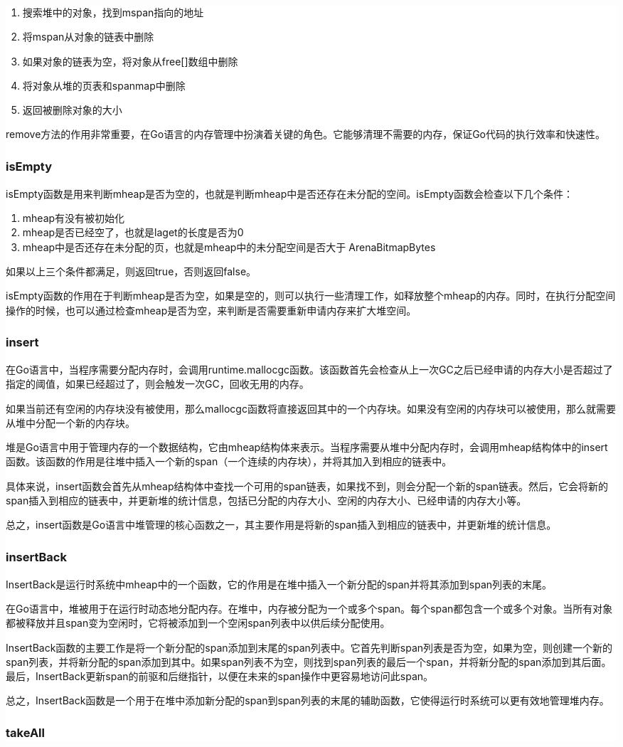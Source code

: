 1. 搜索堆中的对象，找到mspan指向的地址

2. 将mspan从对象的链表中删除

3. 如果对象的链表为空，将对象从free[]数组中删除

4. 将对象从堆的页表和spanmap中删除

5. 返回被删除对象的大小

remove方法的作用非常重要，在Go语言的内存管理中扮演着关键的角色。它能够清理不需要的内存，保证Go代码的执行效率和快速性。



### isEmpty

isEmpty函数是用来判断mheap是否为空的，也就是判断mheap中是否还存在未分配的空间。isEmpty函数会检查以下几个条件：

1. mheap有没有被初始化
2. mheap是否已经空了，也就是laget的长度是否为0
3. mheap中是否还存在未分配的页，也就是mheap中的未分配空间是否大于 ArenaBitmapBytes

如果以上三个条件都满足，则返回true，否则返回false。

isEmpty函数的作用在于判断mheap是否为空，如果是空的，则可以执行一些清理工作，如释放整个mheap的内存。同时，在执行分配空间操作的时候，也可以通过检查mheap是否为空，来判断是否需要重新申请内存来扩大堆空间。



### insert

在Go语言中，当程序需要分配内存时，会调用runtime.mallocgc函数。该函数首先会检查从上一次GC之后已经申请的内存大小是否超过了指定的阈值，如果已经超过了，则会触发一次GC，回收无用的内存。

如果当前还有空闲的内存块没有被使用，那么mallocgc函数将直接返回其中的一个内存块。如果没有空闲的内存块可以被使用，那么就需要从堆中分配一个新的内存块。

堆是Go语言中用于管理内存的一个数据结构，它由mheap结构体来表示。当程序需要从堆中分配内存时，会调用mheap结构体中的insert函数。该函数的作用是往堆中插入一个新的span（一个连续的内存块），并将其加入到相应的链表中。

具体来说，insert函数会首先从mheap结构体中查找一个可用的span链表，如果找不到，则会分配一个新的span链表。然后，它会将新的span插入到相应的链表中，并更新堆的统计信息，包括已分配的内存大小、空闲的内存大小、已经申请的内存大小等。

总之，insert函数是Go语言中堆管理的核心函数之一，其主要作用是将新的span插入到相应的链表中，并更新堆的统计信息。



### insertBack

InsertBack是运行时系统中mheap中的一个函数，它的作用是在堆中插入一个新分配的span并将其添加到span列表的末尾。

在Go语言中，堆被用于在运行时动态地分配内存。在堆中，内存被分配为一个或多个span。每个span都包含一个或多个对象。当所有对象都被释放并且span变为空闲时，它将被添加到一个空闲span列表中以供后续分配使用。

InsertBack函数的主要工作是将一个新分配的span添加到末尾的span列表中。它首先判断span列表是否为空，如果为空，则创建一个新的span列表，并将新分配的span添加到其中。如果span列表不为空，则找到span列表的最后一个span，并将新分配的span添加到其后面。最后，InsertBack更新span的前驱和后继指针，以便在未来的span操作中更容易地访问此span。

总之，InsertBack函数是一个用于在堆中添加新分配的span到span列表的末尾的辅助函数，它使得运行时系统可以更有效地管理堆内存。



### takeAll
